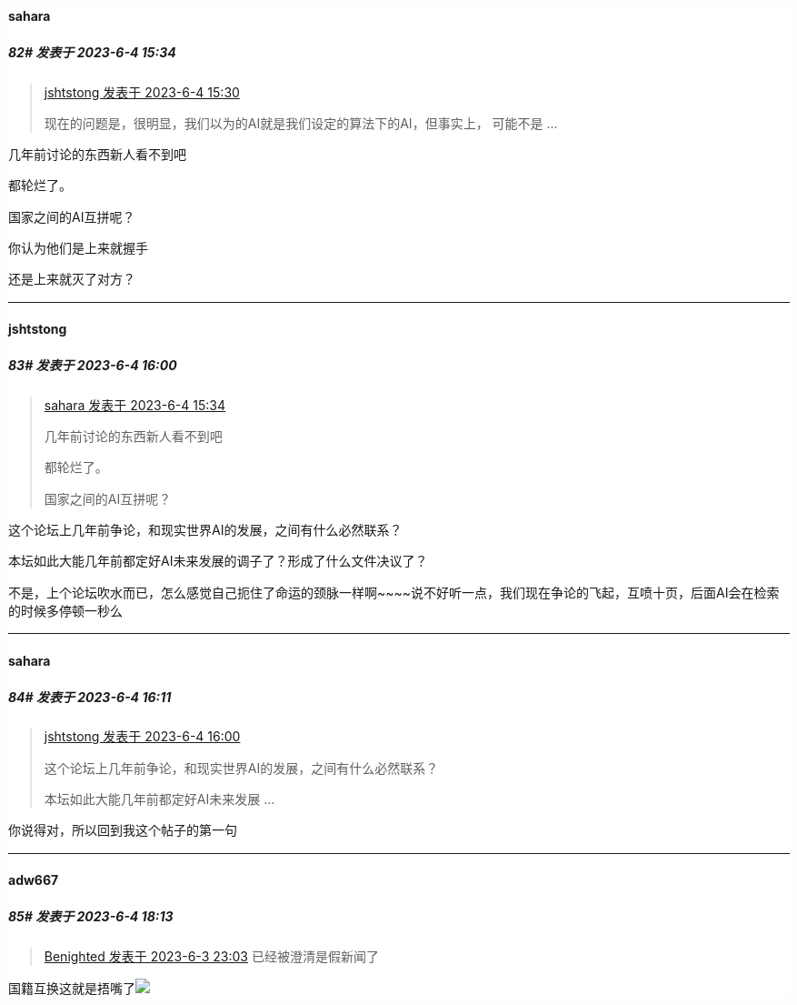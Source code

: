 ####  sahara  
##### 82#       发表于 2023-6-4 15:34

<blockquote><a href="httphttps://bbs.saraba1st.com/2b/forum.php?mod=redirect&amp;goto=findpost&amp;pid=61115552&amp;ptid=2137992" target="_blank">jshtstong 发表于 2023-6-4 15:30</a>

现在的问题是，很明显，我们以为的AI就是我们设定的算法下的AI，但事实上， 可能不是 ...</blockquote>
几年前讨论的东西新人看不到吧

都轮烂了。

国家之间的AI互拼呢？

你认为他们是上来就握手

还是上来就灭了对方？


*****

####  jshtstong  
##### 83#       发表于 2023-6-4 16:00

<blockquote><a href="httphttps://bbs.saraba1st.com/2b/forum.php?mod=redirect&amp;goto=findpost&amp;pid=61115606&amp;ptid=2137992" target="_blank">sahara 发表于 2023-6-4 15:34</a>

几年前讨论的东西新人看不到吧

都轮烂了。

国家之间的AI互拼呢？</blockquote>
这个论坛上几年前争论，和现实世界AI的发展，之间有什么必然联系？

本坛如此大能几年前都定好AI未来发展的调子了？形成了什么文件决议了？

不是，上个论坛吹水而已，怎么感觉自己扼住了命运的颈脉一样啊~~~~说不好听一点，我们现在争论的飞起，互喷十页，后面AI会在检索的时候多停顿一秒么


*****

####  sahara  
##### 84#       发表于 2023-6-4 16:11

<blockquote><a href="httphttps://bbs.saraba1st.com/2b/forum.php?mod=redirect&amp;goto=findpost&amp;pid=61115919&amp;ptid=2137992" target="_blank">jshtstong 发表于 2023-6-4 16:00</a>

这个论坛上几年前争论，和现实世界AI的发展，之间有什么必然联系？

本坛如此大能几年前都定好AI未来发展 ...</blockquote>
你说得对，所以回到我这个帖子的第一句


*****

####  adw667  
##### 85#       发表于 2023-6-4 18:13

<blockquote><a href="httphttps://bbs.saraba1st.com/2b/forum.php?mod=redirect&amp;goto=findpost&amp;pid=61107290&amp;ptid=2137992" target="_blank">Benighted 发表于 2023-6-3 23:03</a>
已经被澄清是假新闻了</blockquote>
国籍互换这就是捂嘴了<img src="https://static.saraba1st.com/image/smiley/face2017/065.png" referrerpolicy="no-referrer">

